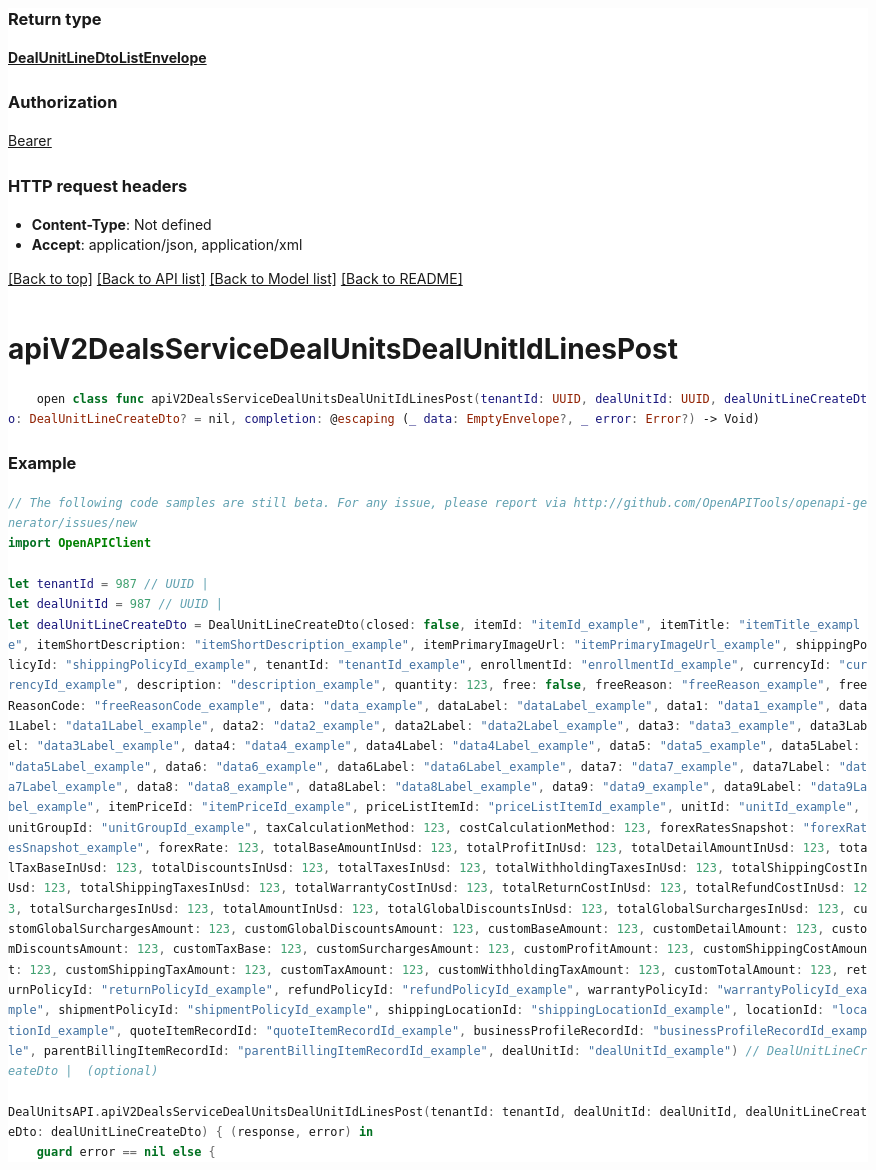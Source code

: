 ### Return type

[**DealUnitLineDtoListEnvelope**](DealUnitLineDtoListEnvelope.md)

### Authorization

[Bearer](../README.md#Bearer)

### HTTP request headers

 - **Content-Type**: Not defined
 - **Accept**: application/json, application/xml

[[Back to top]](#) [[Back to API list]](../README.md#documentation-for-api-endpoints) [[Back to Model list]](../README.md#documentation-for-models) [[Back to README]](../README.md)

# **apiV2DealsServiceDealUnitsDealUnitIdLinesPost**
```swift
    open class func apiV2DealsServiceDealUnitsDealUnitIdLinesPost(tenantId: UUID, dealUnitId: UUID, dealUnitLineCreateDto: DealUnitLineCreateDto? = nil, completion: @escaping (_ data: EmptyEnvelope?, _ error: Error?) -> Void)
```



### Example
```swift
// The following code samples are still beta. For any issue, please report via http://github.com/OpenAPITools/openapi-generator/issues/new
import OpenAPIClient

let tenantId = 987 // UUID | 
let dealUnitId = 987 // UUID | 
let dealUnitLineCreateDto = DealUnitLineCreateDto(closed: false, itemId: "itemId_example", itemTitle: "itemTitle_example", itemShortDescription: "itemShortDescription_example", itemPrimaryImageUrl: "itemPrimaryImageUrl_example", shippingPolicyId: "shippingPolicyId_example", tenantId: "tenantId_example", enrollmentId: "enrollmentId_example", currencyId: "currencyId_example", description: "description_example", quantity: 123, free: false, freeReason: "freeReason_example", freeReasonCode: "freeReasonCode_example", data: "data_example", dataLabel: "dataLabel_example", data1: "data1_example", data1Label: "data1Label_example", data2: "data2_example", data2Label: "data2Label_example", data3: "data3_example", data3Label: "data3Label_example", data4: "data4_example", data4Label: "data4Label_example", data5: "data5_example", data5Label: "data5Label_example", data6: "data6_example", data6Label: "data6Label_example", data7: "data7_example", data7Label: "data7Label_example", data8: "data8_example", data8Label: "data8Label_example", data9: "data9_example", data9Label: "data9Label_example", itemPriceId: "itemPriceId_example", priceListItemId: "priceListItemId_example", unitId: "unitId_example", unitGroupId: "unitGroupId_example", taxCalculationMethod: 123, costCalculationMethod: 123, forexRatesSnapshot: "forexRatesSnapshot_example", forexRate: 123, totalBaseAmountInUsd: 123, totalProfitInUsd: 123, totalDetailAmountInUsd: 123, totalTaxBaseInUsd: 123, totalDiscountsInUsd: 123, totalTaxesInUsd: 123, totalWithholdingTaxesInUsd: 123, totalShippingCostInUsd: 123, totalShippingTaxesInUsd: 123, totalWarrantyCostInUsd: 123, totalReturnCostInUsd: 123, totalRefundCostInUsd: 123, totalSurchargesInUsd: 123, totalAmountInUsd: 123, totalGlobalDiscountsInUsd: 123, totalGlobalSurchargesInUsd: 123, customGlobalSurchargesAmount: 123, customGlobalDiscountsAmount: 123, customBaseAmount: 123, customDetailAmount: 123, customDiscountsAmount: 123, customTaxBase: 123, customSurchargesAmount: 123, customProfitAmount: 123, customShippingCostAmount: 123, customShippingTaxAmount: 123, customTaxAmount: 123, customWithholdingTaxAmount: 123, customTotalAmount: 123, returnPolicyId: "returnPolicyId_example", refundPolicyId: "refundPolicyId_example", warrantyPolicyId: "warrantyPolicyId_example", shipmentPolicyId: "shipmentPolicyId_example", shippingLocationId: "shippingLocationId_example", locationId: "locationId_example", quoteItemRecordId: "quoteItemRecordId_example", businessProfileRecordId: "businessProfileRecordId_example", parentBillingItemRecordId: "parentBillingItemRecordId_example", dealUnitId: "dealUnitId_example") // DealUnitLineCreateDto |  (optional)

DealUnitsAPI.apiV2DealsServiceDealUnitsDealUnitIdLinesPost(tenantId: tenantId, dealUnitId: dealUnitId, dealUnitLineCreateDto: dealUnitLineCreateDto) { (response, error) in
    guard error == nil else {
```